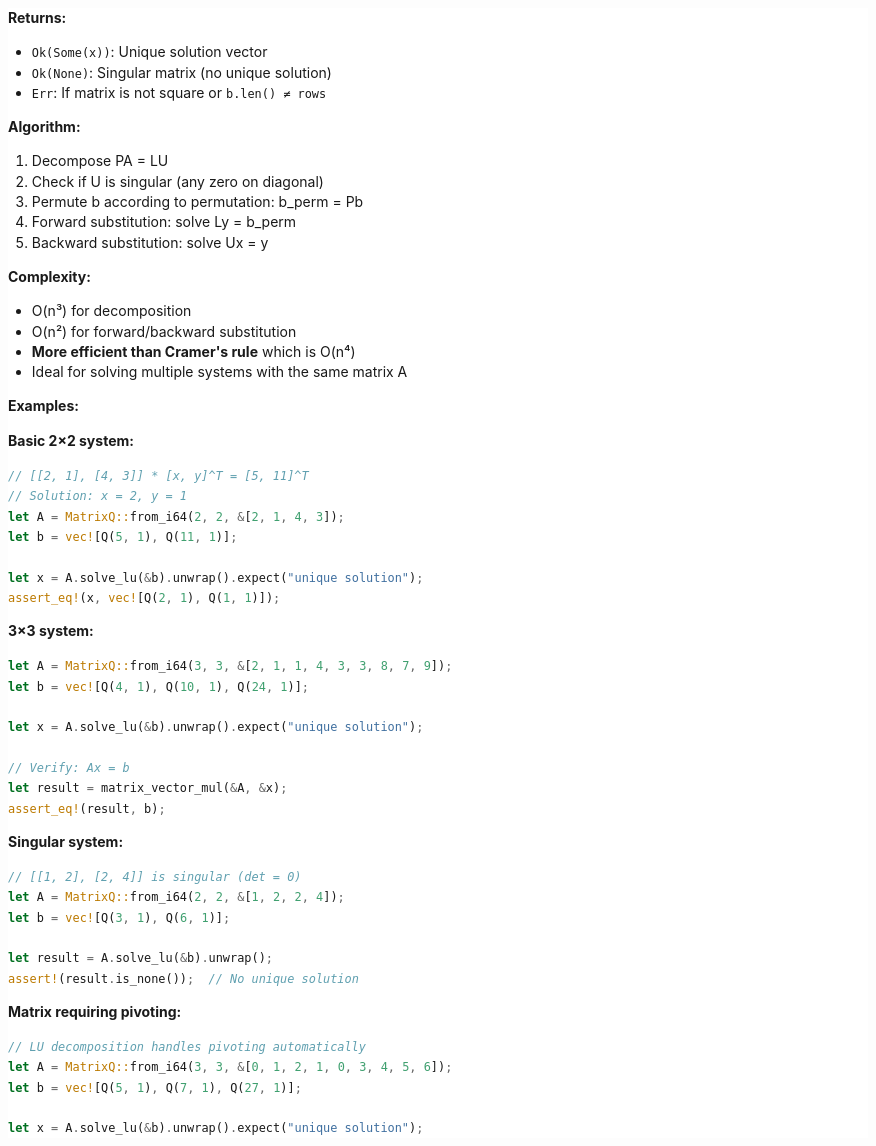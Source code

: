 **Returns:**
- `Ok(Some(x))`: Unique solution vector
- `Ok(None)`: Singular matrix (no unique solution)
- `Err`: If matrix is not square or `b.len() ≠ rows`

**Algorithm:**
1. Decompose PA = LU
2. Check if U is singular (any zero on diagonal)
3. Permute b according to permutation: b_perm = Pb
4. Forward substitution: solve Ly = b_perm
5. Backward substitution: solve Ux = y

**Complexity:**
- O(n³) for decomposition
- O(n²) for forward/backward substitution
- **More efficient than Cramer's rule** which is O(n⁴)
- Ideal for solving multiple systems with the same matrix A

**Examples:**

**Basic 2×2 system:**
```rust
// [[2, 1], [4, 3]] * [x, y]^T = [5, 11]^T
// Solution: x = 2, y = 1
let A = MatrixQ::from_i64(2, 2, &[2, 1, 4, 3]);
let b = vec![Q(5, 1), Q(11, 1)];

let x = A.solve_lu(&b).unwrap().expect("unique solution");
assert_eq!(x, vec![Q(2, 1), Q(1, 1)]);
```

**3×3 system:**
```rust
let A = MatrixQ::from_i64(3, 3, &[2, 1, 1, 4, 3, 3, 8, 7, 9]);
let b = vec![Q(4, 1), Q(10, 1), Q(24, 1)];

let x = A.solve_lu(&b).unwrap().expect("unique solution");

// Verify: Ax = b
let result = matrix_vector_mul(&A, &x);
assert_eq!(result, b);
```

**Singular system:**
```rust
// [[1, 2], [2, 4]] is singular (det = 0)
let A = MatrixQ::from_i64(2, 2, &[1, 2, 2, 4]);
let b = vec![Q(3, 1), Q(6, 1)];

let result = A.solve_lu(&b).unwrap();
assert!(result.is_none());  // No unique solution
```

**Matrix requiring pivoting:**
```rust
// LU decomposition handles pivoting automatically
let A = MatrixQ::from_i64(3, 3, &[0, 1, 2, 1, 0, 3, 4, 5, 6]);
let b = vec![Q(5, 1), Q(7, 1), Q(27, 1)];

let x = A.solve_lu(&b).unwrap().expect("unique solution");
```
